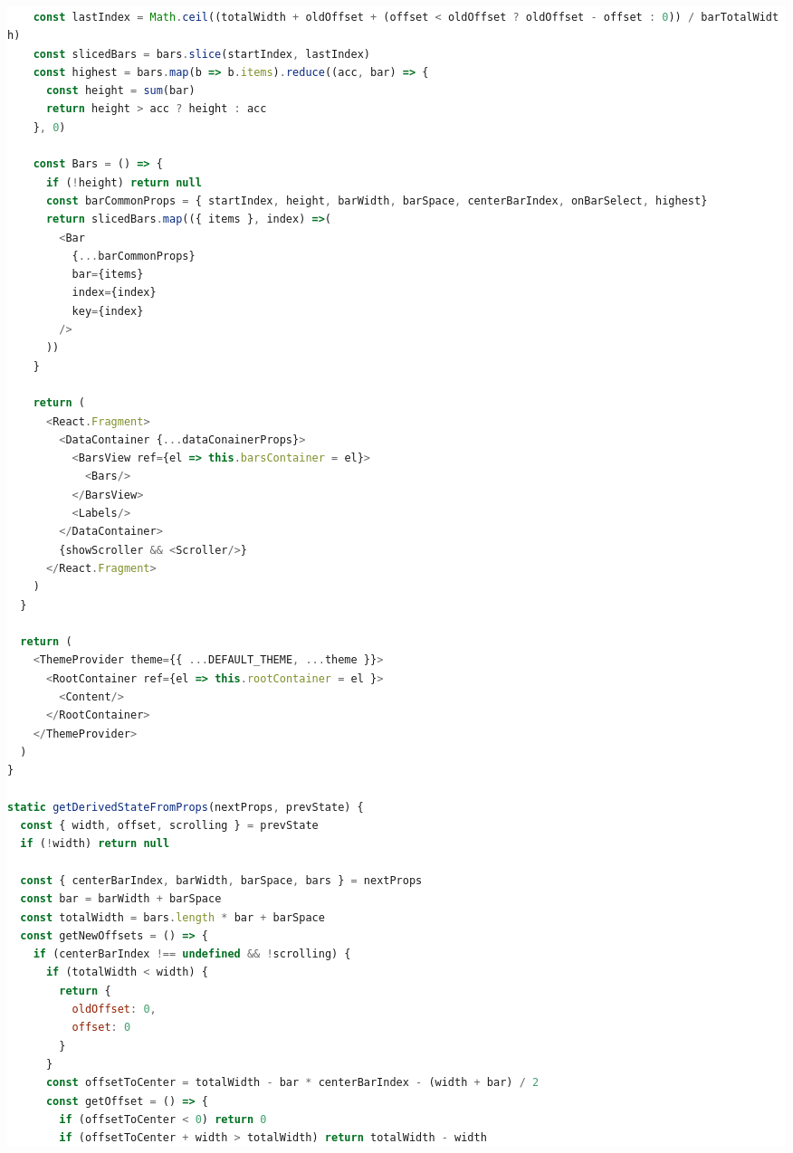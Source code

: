 ```js
    const lastIndex = Math.ceil((totalWidth + oldOffset + (offset < oldOffset ? oldOffset - offset : 0)) / barTotalWidth)
    const slicedBars = bars.slice(startIndex, lastIndex)
    const highest = bars.map(b => b.items).reduce((acc, bar) => {
      const height = sum(bar)
      return height > acc ? height : acc
    }, 0)

    const Bars = () => {
      if (!height) return null
      const barCommonProps = { startIndex, height, barWidth, barSpace, centerBarIndex, onBarSelect, highest}
      return slicedBars.map(({ items }, index) =>(
        <Bar
          {...barCommonProps}
          bar={items}
          index={index}
          key={index}
        />
      ))
    }

    return (
      <React.Fragment>
        <DataContainer {...dataConainerProps}>
          <BarsView ref={el => this.barsContainer = el}>
            <Bars/>
          </BarsView>
          <Labels/>
        </DataContainer>
        {showScroller && <Scroller/>}
      </React.Fragment>
    )
  }

  return (
    <ThemeProvider theme={{ ...DEFAULT_THEME, ...theme }}>
      <RootContainer ref={el => this.rootContainer = el }>
        <Content/>
      </RootContainer>
    </ThemeProvider>
  )
}

static getDerivedStateFromProps(nextProps, prevState) {
  const { width, offset, scrolling } = prevState
  if (!width) return null

  const { centerBarIndex, barWidth, barSpace, bars } = nextProps
  const bar = barWidth + barSpace
  const totalWidth = bars.length * bar + barSpace
  const getNewOffsets = () => {
    if (centerBarIndex !== undefined && !scrolling) {
      if (totalWidth < width) {
        return {
          oldOffset: 0,
          offset: 0
        }
      }
      const offsetToCenter = totalWidth - bar * centerBarIndex - (width + bar) / 2
      const getOffset = () => {
        if (offsetToCenter < 0) return 0
        if (offsetToCenter + width > totalWidth) return totalWidth - width
```
